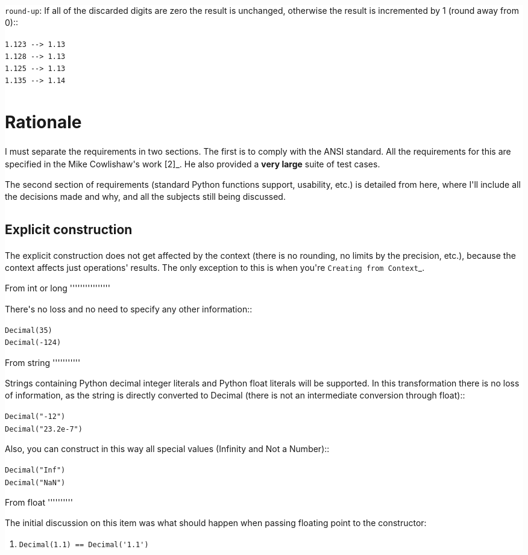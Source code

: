 `round-up`: If all of the discarded digits are zero the result is
unchanged, otherwise the result is incremented by 1 (round away from
0)::

    1.123 --> 1.13
    1.128 --> 1.13
    1.125 --> 1.13
    1.135 --> 1.14

Rationale
=========

I must separate the requirements in two sections. The first is to comply
with the ANSI standard. All the requirements for this are specified in
the Mike Cowlishaw's work \[2\]\_. He also provided a **very large**
suite of test cases.

The second section of requirements (standard Python functions support,
usability, etc.) is detailed from here, where I'll include all the
decisions made and why, and all the subjects still being discussed.

Explicit construction
---------------------

The explicit construction does not get affected by the context (there is
no rounding, no limits by the precision, etc.), because the context
affects just operations' results. The only exception to this is when
you're `Creating from Context`\_.

From int or long ''''''''''''''''

There's no loss and no need to specify any other information::

    Decimal(35)
    Decimal(-124)

From string '''''''''''

Strings containing Python decimal integer literals and Python float
literals will be supported. In this transformation there is no loss of
information, as the string is directly converted to Decimal (there is
not an intermediate conversion through float)::

    Decimal("-12")
    Decimal("23.2e-7")

Also, you can construct in this way all special values (Infinity and Not
a Number)::

    Decimal("Inf")
    Decimal("NaN")

From float ''''''''''

The initial discussion on this item was what should happen when passing
floating point to the constructor:

1.  `Decimal(1.1) == Decimal('1.1')`

